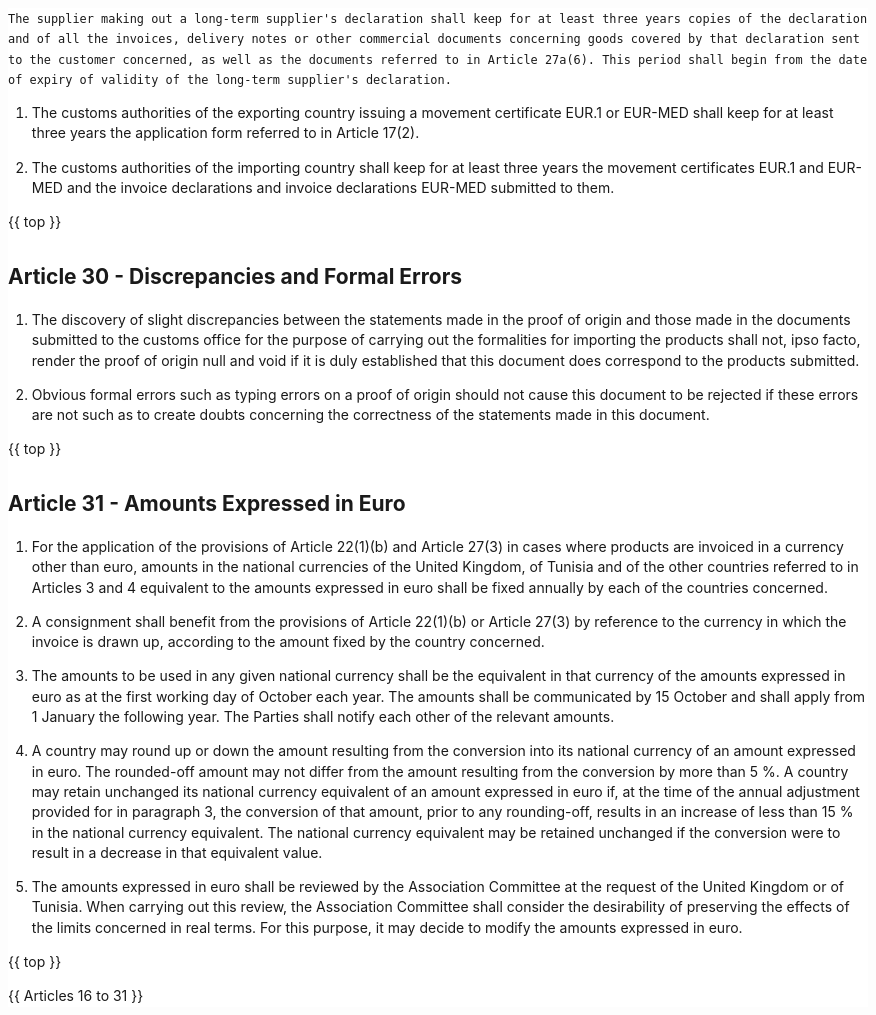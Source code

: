     The supplier making out a long-term supplier's declaration shall keep for at least three years copies of the declaration and of all the invoices, delivery notes or other commercial documents concerning goods covered by that declaration sent to the customer concerned, as well as the documents referred to in Article 27a(6). This period shall begin from the date of expiry of validity of the long-term supplier's declaration.

1. The customs authorities of the exporting country issuing a movement certificate EUR.1 or EUR-MED shall keep for at least three years the application form referred to in Article 17(2).

2. The customs authorities of the importing country shall keep for at least three years the movement certificates EUR.1 and EUR-MED and the invoice declarations and invoice declarations EUR-MED submitted to them.

{{ top }}

## Article 30 - Discrepancies and Formal Errors

1. The discovery of slight discrepancies between the statements made in the proof of origin and those made in the documents submitted to the customs office for the purpose of carrying out the formalities for importing the products shall not, ipso facto, render the proof of origin null and void if it is duly established that this document does correspond to the products submitted.

2. Obvious formal errors such as typing errors on a proof of origin should not cause this document to be rejected if these errors are not such as to create doubts concerning the correctness of the statements made in this document.

{{ top }}

## Article 31 - Amounts Expressed in Euro

1. For the application of the provisions of Article 22(1)(b) and Article 27(3) in cases where products are invoiced in a currency other than euro, amounts in the national currencies of the United Kingdom, of Tunisia and of the other countries referred to in Articles 3 and 4 equivalent to the amounts expressed in euro shall be fixed annually by each of the countries concerned.

2. A consignment shall benefit from the provisions of Article 22(1)(b) or Article 27(3) by reference to the currency in which the invoice is drawn up, according to the amount fixed by the country concerned.

3. The amounts to be used in any given national currency shall be the equivalent in that currency of the amounts expressed in euro as at the first working day of October each year. The amounts shall be communicated by 15 October and shall apply from 1 January the following year. The Parties shall notify each other of the relevant amounts.

4. A country may round up or down the amount resulting from the conversion into its national currency of an amount expressed in euro. The rounded-off amount may not differ from the amount resulting from the conversion by more than 5 %. A country may retain unchanged its national currency equivalent of an amount expressed in euro if, at the time of the annual adjustment provided for in paragraph 3, the conversion of that amount, prior to any rounding-off, results in an increase of less than 15 % in the national currency equivalent. The national currency equivalent may be retained unchanged if the conversion were to result in a decrease in that equivalent value.

5. The amounts expressed in euro shall be reviewed by the Association Committee at the request of the United Kingdom or of Tunisia. When carrying out this review, the Association Committee shall consider the desirability of preserving the effects of the limits concerned in real terms. For this purpose, it may decide to modify the amounts expressed in euro.

{{ top }}

{{ Articles 16 to 31 }}
